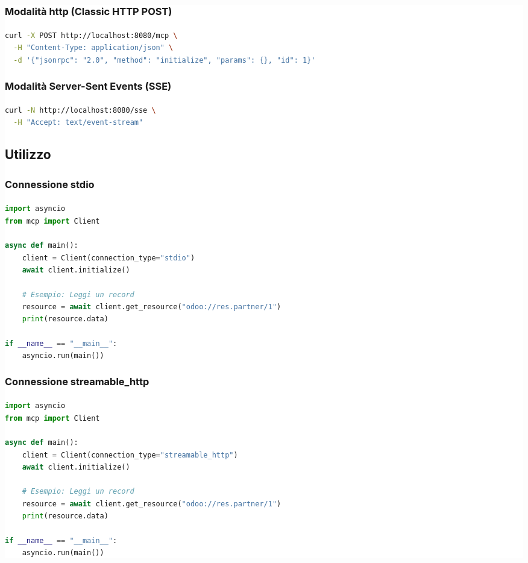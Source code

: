 ### Modalità http (Classic HTTP POST)

```bash
curl -X POST http://localhost:8080/mcp \
  -H "Content-Type: application/json" \
  -d '{"jsonrpc": "2.0", "method": "initialize", "params": {}, "id": 1}'
```

### Modalità Server-Sent Events (SSE)

```bash
curl -N http://localhost:8080/sse \
  -H "Accept: text/event-stream"
```

## Utilizzo

### Connessione stdio

```python
import asyncio
from mcp import Client

async def main():
    client = Client(connection_type="stdio")
    await client.initialize()
    
    # Esempio: Leggi un record
    resource = await client.get_resource("odoo://res.partner/1")
    print(resource.data)

if __name__ == "__main__":
    asyncio.run(main())
```

### Connessione streamable_http

```python
import asyncio
from mcp import Client

async def main():
    client = Client(connection_type="streamable_http")
    await client.initialize()
    
    # Esempio: Leggi un record
    resource = await client.get_resource("odoo://res.partner/1")
    print(resource.data)

if __name__ == "__main__":
    asyncio.run(main())
```
